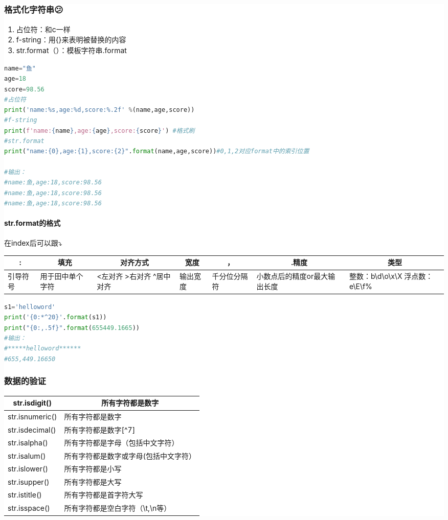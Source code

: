

### 格式化字符串:confused:

1. 占位符：和c一样
2. f-string：用{}来表明被替换的内容
3. str.format（）：模板字符串.format



````python
name="鱼"
age=18
score=98.56
#占位符
print('name:%s,age:%d,score:%.2f' %(name,age,score))
#f-string
print(f'name:{name},age:{age},score:{score}') #格式刷
#str.format
print("name:{0},age:{1},score:{2}".format(name,age,score))#0,1,2对应format中的索引位置

#输出：
#name:鱼,age:18,score:98.56
#name:鱼,age:18,score:98.56
#name:鱼,age:18,score:98.56
````



#### **str.format的格式**

在index后可以跟:arrow_heading_down:

| :        | 填充             | 对齐方式                                 | 宽度     | ，           | .精度                        | 类型                                  |
| -------- | ---------------- | ---------------------------------------- | -------- | ------------ | ---------------------------- | ------------------------------------- |
| 引导符号 | 用于田中单个字符 | <左对齐          >右对齐       ^居中对齐 | 输出宽度 | 千分位分隔符 | 小数点后的精度or最大输出长度 | 整数：b\d\o\x\X       浮点数：e\E\f\% |

 

````python
s1='helloword'
print('{0:*^20}'.format(s1))
print("{0:,.5f}".format(655449.1665))
#输出：
#*****helloword******
#655,449.16650
````



 ### 数据的验证

| str.isdigit()   | 所有字符都是数字                      |
| --------------- | ------------------------------------- |
| str.isnumeric() | 所有字符都是数字                      |
| str.isdecimal() | 所有字符都是数字[^7]                  |
| str.isalpha()   | 所有字符都是字母（包括中文字符）      |
| str.isalum()    | 所有字符都是数字或字母(包括中文字符） |
| str.islower()   | 所有字符都是小写                      |
| str.isupper()   | 所有字符都是大写                      |
| str.istitle()   | 所有字符都是首字符大写                |
| str.isspace()   | 所有字符都是空白字符（\t,\n等）       |


[^2]: 对于数字类型的元素，会按照数值大小进行比较，找出最大值 ; 对于字符串类型的元素，会按照字符的编码值进行比较，找出编码值最大的字符串 ; 对于列表和元组，会先比较每个元素的第一个值，如果相等再比较第二个值，以此类推，找出最大的元素 ; 集合不支持直接使用 min()函数求最大值 ; 字典也不支持直接使用 min()函数求最大值。
[^4]: 和C语言中的数组的区别如下：1. 可变性：C 语言中的数组是静态的，一旦定义后长度就不能改变，不能在任何位置插入或删除元素；而 Python 中的列表是可变的，可以在任意位置插入或删除元素。2. 数据类型：C 语言的数组不能存放不同类型的数据，而 Python 中的列表可以存放不同类型的数据。3. 内存分配：在 C 语言中，创建数组时需要预先指定数组的容量大小，并为所有元素分配内存；而 Python 中的列表在存储元素时会根据实际情况动态分配内存。